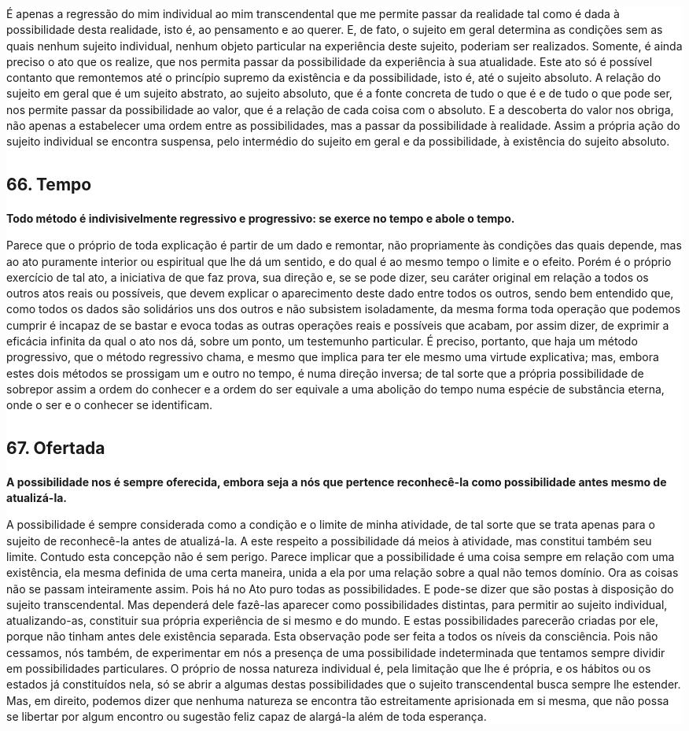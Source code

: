 É apenas a regressão do mim individual ao mim transcendental que me permite passar da realidade tal como é dada à possibilidade desta realidade, isto é, ao pensamento e ao querer. E, de fato, o sujeito em geral determina as condições sem as quais nenhum sujeito individual, nenhum objeto particular na experiência deste sujeito, poderiam ser realizados. Somente, é ainda preciso o ato que os realize, que nos permita passar da possibilidade da experiência à sua atualidade. Este ato só é possível contanto que remontemos até o princípio supremo da existência e da possibilidade, isto é, até o sujeito absoluto. A relação do sujeito em geral que é um sujeito abstrato, ao sujeito absoluto, que é a fonte concreta de tudo o que é e de tudo o que pode ser, nos permite passar da possibilidade ao valor, que é a relação de cada coisa com o absoluto. E a descoberta do valor nos obriga, não apenas a estabelecer uma ordem entre as possibilidades, mas a passar da possibilidade à realidade. Assim a própria ação do sujeito individual se encontra suspensa, pelo intermédio do sujeito em geral e da possibilidade, à existência do sujeito absoluto.

## 66. Tempo

**Todo método é indivisivelmente regressivo e progressivo: se exerce no tempo e abole o tempo.**

Parece que o próprio de toda explicação é partir de um dado e remontar, não propriamente às condições das quais depende, mas ao ato puramente interior ou espiritual que lhe dá um sentido, e do qual é ao mesmo tempo o limite e o efeito. Porém é o próprio exercício de tal ato, a iniciativa de que faz prova, sua direção e, se se pode dizer, seu caráter original em relação a todos os outros atos reais ou possíveis, que devem explicar o aparecimento deste dado entre todos os outros, sendo bem entendido que, como todos os dados são solidários uns dos outros e não subsistem isoladamente, da mesma forma toda operação que podemos cumprir é incapaz de se bastar e evoca todas as outras operações reais e possíveis que acabam, por assim dizer, de exprimir a eficácia infinita da qual o ato nos dá, sobre um ponto, um testemunho particular. É preciso, portanto, que haja um método progressivo, que o método regressivo chama, e mesmo que implica para ter ele mesmo uma virtude explicativa; mas, embora estes dois métodos se prossigam um e outro no tempo, é numa direção inversa; de tal sorte que a própria possibilidade de sobrepor assim a ordem do conhecer e a ordem do ser equivale a uma abolição do tempo numa espécie de substância eterna, onde o ser e o conhecer se identificam.

## 67. Ofertada

**A possibilidade nos é sempre oferecida, embora seja a nós que pertence reconhecê-la como possibilidade antes mesmo de atualizá-la.**

A possibilidade é sempre considerada como a condição e o limite de minha atividade, de tal sorte que se trata apenas para o sujeito de reconhecê-la antes de atualizá-la. A este respeito a possibilidade dá meios à atividade, mas constitui também seu limite. Contudo esta concepção não é sem perigo. Parece implicar que a possibilidade é uma coisa sempre em relação com uma existência, ela mesma definida de uma certa maneira, unida a ela por uma relação sobre a qual não temos domínio. Ora as coisas não se passam inteiramente assim. Pois há no Ato puro todas as possibilidades. E pode-se dizer que são postas à disposição do sujeito transcendental. Mas dependerá dele fazê-las aparecer como possibilidades distintas, para permitir ao sujeito individual, atualizando-as, constituir sua própria experiência de si mesmo e do mundo. E estas possibilidades parecerão criadas por ele, porque não tinham antes dele existência separada. Esta observação pode ser feita a todos os níveis da consciência. Pois não cessamos, nós também, de experimentar em nós a presença de uma possibilidade indeterminada que tentamos sempre dividir em possibilidades particulares. O próprio de nossa natureza individual é, pela limitação que lhe é própria, e os hábitos ou os estados já constituídos nela, só se abrir a algumas destas possibilidades que o sujeito transcendental busca sempre lhe estender. Mas, em direito, podemos dizer que nenhuma natureza se encontra tão estreitamente aprisionada em si mesma, que não possa se libertar por algum encontro ou sugestão feliz capaz de alargá-la além de toda esperança.
